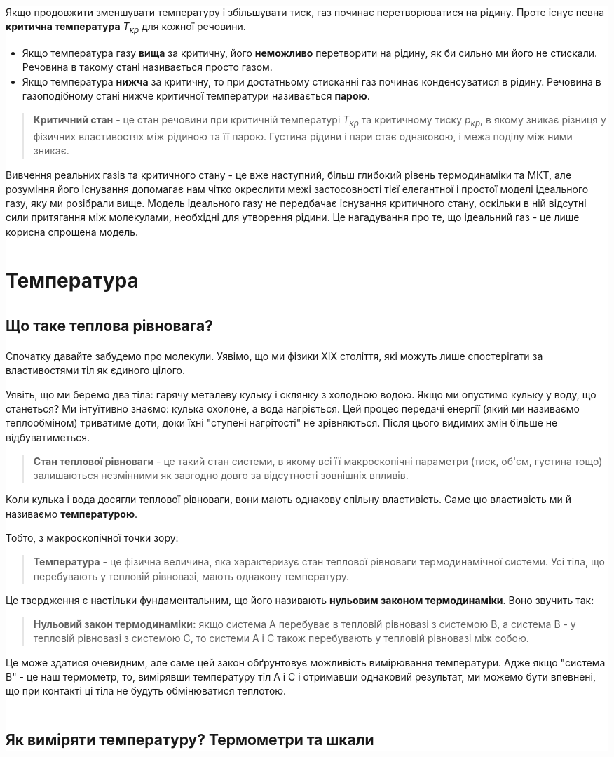 Якщо продовжити зменшувати температуру і збільшувати тиск, газ починає перетворюватися на рідину. Проте існує певна **критична температура** $T_{кр}$ для кожної речовини.
*   Якщо температура газу **вища** за критичну, його **неможливо** перетворити на рідину, як би сильно ми його не стискали. Речовина в такому стані називається просто газом.
*   Якщо температура **нижча** за критичну, то при достатньому стисканні газ починає конденсуватися в рідину. Речовина в газоподібному стані нижче критичної температури називається **парою**.

> **Критичний стан** - це стан речовини при критичній температурі $T_{кр}$ та критичному тиску $p_{кр}$, в якому зникає різниця у фізичних властивостях між рідиною та її парою. Густина рідини і пари стає однаковою, і межа поділу між ними зникає.

Вивчення реальних газів та критичного стану - це вже наступний, більш глибокий рівень термодинаміки та МКТ, але розуміння його існування допомагає нам чітко окреслити межі застосовності тієї елегантної і простої моделі ідеального газу, яку ми розібрали вище. Модель ідеального газу не передбачає існування критичного стану, оскільки в ній відсутні сили притягання між молекулами, необхідні для утворення рідини. Це нагадування про те, що ідеальний газ - це лише корисна спрощена модель.


# Температура

## Що таке теплова рівновага?

Спочатку давайте забудемо про молекули. Уявімо, що ми фізики XIX століття, які можуть лише спостерігати за властивостями тіл як єдиного цілого.


Уявіть, що ми беремо два тіла: гарячу металеву кульку і склянку з холодною водою. Якщо ми опустимо кульку у воду, що станеться? Ми інтуїтивно знаємо: кулька охолоне, а вода нагріється. Цей процес передачі енергії (який ми називаємо теплообміном) триватиме доти, доки їхні "ступені нагрітості" не зрівняються. Після цього видимих змін більше не відбуватиметься.

> **Стан теплової рівноваги** - це такий стан системи, в якому всі її макроскопічні параметри (тиск, об'єм, густина тощо) залишаються незмінними як завгодно довго за відсутності зовнішніх впливів.

Коли кулька і вода досягли теплової рівноваги, вони мають однакову спільну властивість. Саме цю властивість ми й називаємо **температурою**.

Тобто, з макроскопічної точки зору:

> **Температура** - це фізична величина, яка характеризує стан теплової рівноваги термодинамічної системи. Усі тіла, що перебувають у тепловій рівновазі, мають однакову температуру.

Це твердження є настільки фундаментальним, що його називають **нульовим законом термодинаміки**. Воно звучить так:

> **Нульовий закон термодинаміки:** якщо система А перебуває в тепловій рівновазі з системою В, а система В - у тепловій рівновазі з системою С, то системи А і С також перебувають у тепловій рівновазі між собою.

Це може здатися очевидним, але саме цей закон обґрунтовує можливість вимірювання температури. Адже якщо "система В" - це наш термометр, то, вимірявши температуру тіл А і С і отримавши однаковий результат, ми можемо бути впевнені, що при контакті ці тіла не будуть обмінюватися теплотою.

---

## Як виміряти температуру? Термометри та шкали
